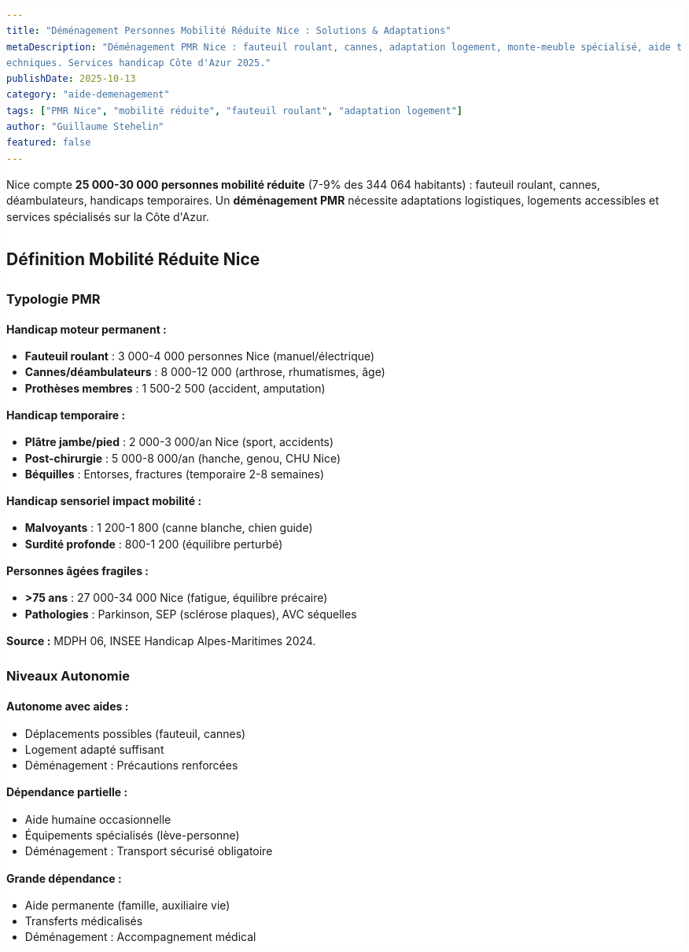 ```yaml
---
title: "Déménagement Personnes Mobilité Réduite Nice : Solutions & Adaptations"
metaDescription: "Déménagement PMR Nice : fauteuil roulant, cannes, adaptation logement, monte-meuble spécialisé, aide techniques. Services handicap Côte d'Azur 2025."
publishDate: 2025-10-13
category: "aide-demenagement"
tags: ["PMR Nice", "mobilité réduite", "fauteuil roulant", "adaptation logement"]
author: "Guillaume Stehelin"
featured: false
---
```


Nice compte **25 000-30 000 personnes mobilité réduite** (7-9% des 344 064 habitants) : fauteuil roulant, cannes, déambulateurs, handicaps temporaires. Un **déménagement PMR** nécessite adaptations logistiques, logements accessibles et services spécialisés sur la Côte d'Azur.

## Définition Mobilité Réduite Nice

### Typologie PMR

**Handicap moteur permanent :**
- **Fauteuil roulant** : 3 000-4 000 personnes Nice (manuel/électrique)
- **Cannes/déambulateurs** : 8 000-12 000 (arthrose, rhumatismes, âge)
- **Prothèses membres** : 1 500-2 500 (accident, amputation)

**Handicap temporaire :**
- **Plâtre jambe/pied** : 2 000-3 000/an Nice (sport, accidents)
- **Post-chirurgie** : 5 000-8 000/an (hanche, genou, CHU Nice)
- **Béquilles** : Entorses, fractures (temporaire 2-8 semaines)

**Handicap sensoriel impact mobilité :**
- **Malvoyants** : 1 200-1 800 (canne blanche, chien guide)
- **Surdité profonde** : 800-1 200 (équilibre perturbé)

**Personnes âgées fragiles :**
- **>75 ans** : 27 000-34 000 Nice (fatigue, équilibre précaire)
- **Pathologies** : Parkinson, SEP (sclérose plaques), AVC séquelles

**Source :** MDPH 06, INSEE Handicap Alpes-Maritimes 2024.

### Niveaux Autonomie

**Autonome avec aides :**
- Déplacements possibles (fauteuil, cannes)
- Logement adapté suffisant
- Déménagement : Précautions renforcées

**Dépendance partielle :**
- Aide humaine occasionnelle
- Équipements spécialisés (lève-personne)
- Déménagement : Transport sécurisé obligatoire

**Grande dépendance :**
- Aide permanente (famille, auxiliaire vie)
- Transferts médicalisés
- Déménagement : Accompagnement médical
